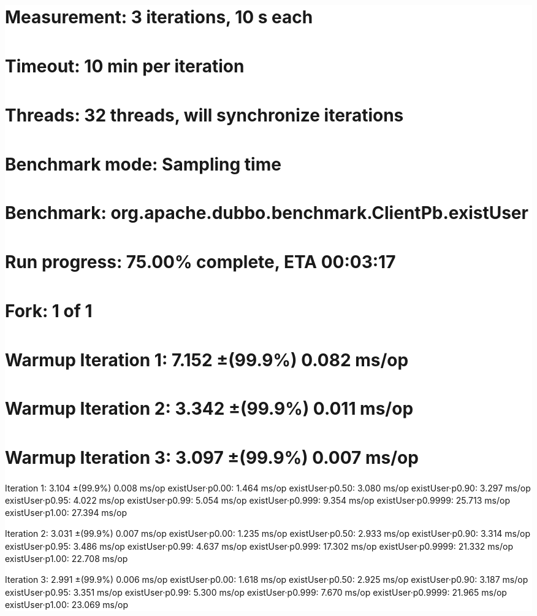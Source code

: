 # Measurement: 3 iterations, 10 s each
# Timeout: 10 min per iteration
# Threads: 32 threads, will synchronize iterations
# Benchmark mode: Sampling time
# Benchmark: org.apache.dubbo.benchmark.ClientPb.existUser

# Run progress: 75.00% complete, ETA 00:03:17
# Fork: 1 of 1
# Warmup Iteration   1: 7.152 ±(99.9%) 0.082 ms/op
# Warmup Iteration   2: 3.342 ±(99.9%) 0.011 ms/op
# Warmup Iteration   3: 3.097 ±(99.9%) 0.007 ms/op
Iteration   1: 3.104 ±(99.9%) 0.008 ms/op
                 existUser·p0.00:   1.464 ms/op
                 existUser·p0.50:   3.080 ms/op
                 existUser·p0.90:   3.297 ms/op
                 existUser·p0.95:   4.022 ms/op
                 existUser·p0.99:   5.054 ms/op
                 existUser·p0.999:  9.354 ms/op
                 existUser·p0.9999: 25.713 ms/op
                 existUser·p1.00:   27.394 ms/op

Iteration   2: 3.031 ±(99.9%) 0.007 ms/op
                 existUser·p0.00:   1.235 ms/op
                 existUser·p0.50:   2.933 ms/op
                 existUser·p0.90:   3.314 ms/op
                 existUser·p0.95:   3.486 ms/op
                 existUser·p0.99:   4.637 ms/op
                 existUser·p0.999:  17.302 ms/op
                 existUser·p0.9999: 21.332 ms/op
                 existUser·p1.00:   22.708 ms/op

Iteration   3: 2.991 ±(99.9%) 0.006 ms/op
                 existUser·p0.00:   1.618 ms/op
                 existUser·p0.50:   2.925 ms/op
                 existUser·p0.90:   3.187 ms/op
                 existUser·p0.95:   3.351 ms/op
                 existUser·p0.99:   5.300 ms/op
                 existUser·p0.999:  7.670 ms/op
                 existUser·p0.9999: 21.965 ms/op
                 existUser·p1.00:   23.069 ms/op
